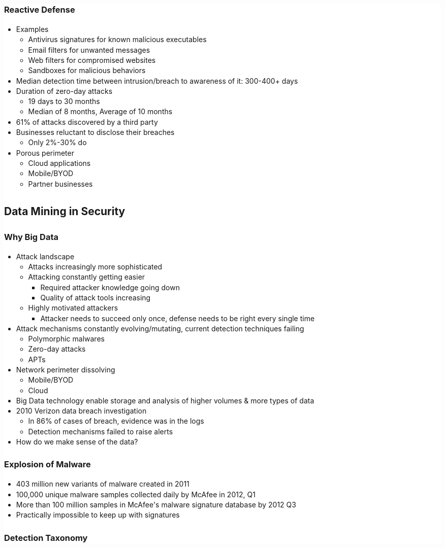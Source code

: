 ### Reactive Defense

* Examples
    * Antivirus signatures for known malicious executables
    * Email filters for unwanted messages
    * Web filters for compromised websites
    * Sandboxes for malicious behaviors
* Median detection time between intrusion/breach to awareness of it: 300-400+ days
* Duration of zero-day attacks
    * 19 days to 30 months
    * Median of 8 months, Average of 10 months
* 61% of attacks discovered by a third party
* Businesses reluctant to disclose their breaches
    * Only 2%-30% do
* Porous perimeter
    * Cloud applications
    * Mobile/BYOD
    * Partner businesses

## Data Mining in Security

### Why Big Data

* Attack landscape
    * Attacks increasingly more sophisticated
    * Attacking constantly getting easier
        * Required attacker knowledge going down
        * Quality of attack tools increasing
    * Highly motivated attackers
        * Attacker needs to succeed only once, defense needs to be right every single time
* Attack mechanisms constantly evolving/mutating, current detection techniques failing
    * Polymorphic malwares
    * Zero-day attacks
    * APTs
* Network perimeter dissolving
    * Mobile/BYOD
    * Cloud
* Big Data technology enable storage and analysis of higher volumes & more types of data
* 2010 Verizon data breach investigation
    * In 86% of cases of breach, evidence was in the logs
    * Detection mechanisms failed to raise alerts
* How do we make sense of the data?

### Explosion of Malware

* 403 million new variants of malware created in 2011
* 100,000 unique malware samples collected daily by McAfee in 2012, Q1
* More than 100 million samples in McAfee's malware signature database by 2012 Q3
* Practically impossible to keep up with signatures

### Detection Taxonomy
